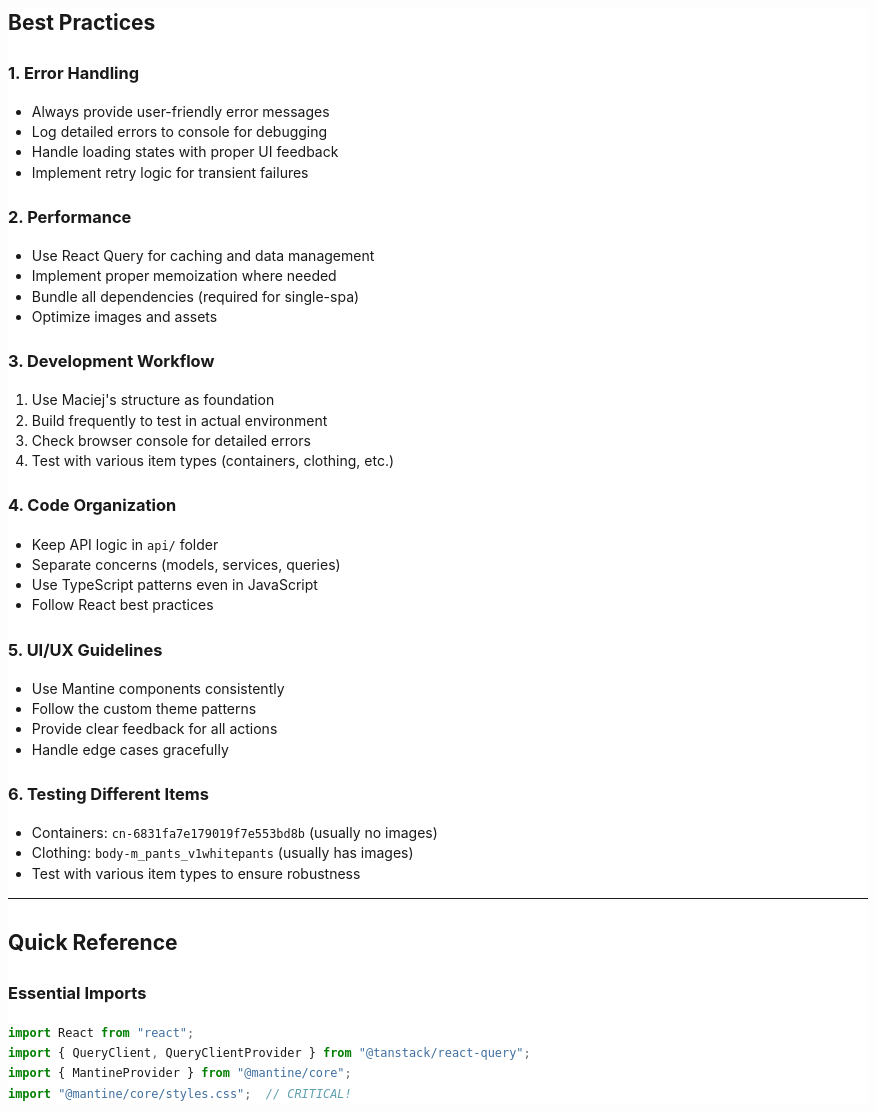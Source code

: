 
## Best Practices

### 1. Error Handling
- Always provide user-friendly error messages
- Log detailed errors to console for debugging
- Handle loading states with proper UI feedback
- Implement retry logic for transient failures

### 2. Performance
- Use React Query for caching and data management
- Implement proper memoization where needed
- Bundle all dependencies (required for single-spa)
- Optimize images and assets

### 3. Development Workflow
1. Use Maciej's structure as foundation
2. Build frequently to test in actual environment
3. Check browser console for detailed errors
4. Test with various item types (containers, clothing, etc.)

### 4. Code Organization
- Keep API logic in `api/` folder
- Separate concerns (models, services, queries)
- Use TypeScript patterns even in JavaScript
- Follow React best practices

### 5. UI/UX Guidelines
- Use Mantine components consistently
- Follow the custom theme patterns
- Provide clear feedback for all actions
- Handle edge cases gracefully

### 6. Testing Different Items
- Containers: `cn-6831fa7e179019f7e553bd8b` (usually no images)
- Clothing: `body-m_pants_v1whitepants` (usually has images)
- Test with various item types to ensure robustness

---

## Quick Reference

### Essential Imports
```javascript
import React from "react";
import { QueryClient, QueryClientProvider } from "@tanstack/react-query";
import { MantineProvider } from "@mantine/core";
import "@mantine/core/styles.css";  // CRITICAL!
```
